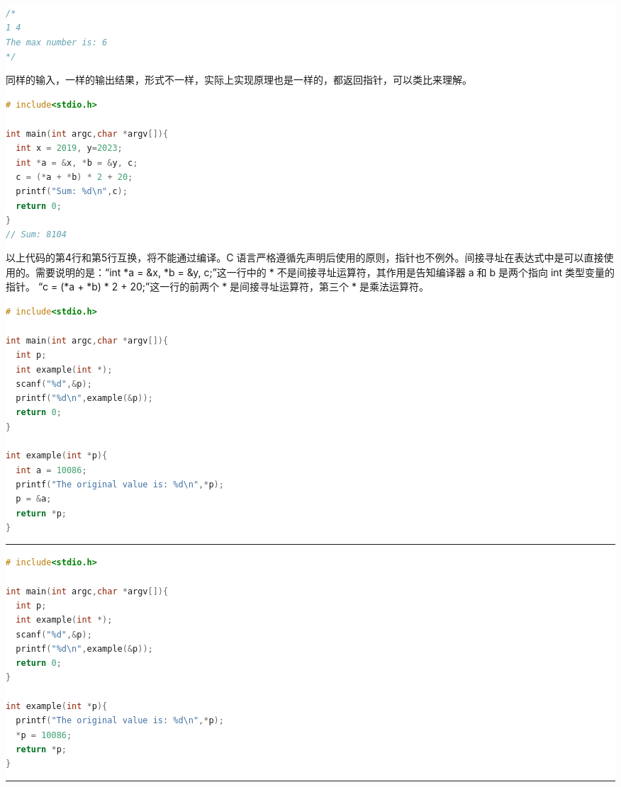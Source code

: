 ```c
/*
1 4
The max number is: 6
*/
```

同样的输入，一样的输出结果，形式不一样，实际上实现原理也是一样的，都返回指针，可以类比来理解。

```c
# include<stdio.h>

int main(int argc,char *argv[]){
  int x = 2019, y=2023;
  int *a = &x, *b = &y, c;
  c = (*a + *b) * 2 + 20;
  printf("Sum: %d\n",c);
  return 0;
}
// Sum: 8104
```

以上代码的第4行和第5行互换，将不能通过编译。C 语言严格遵循先声明后使用的原则，指针也不例外。间接寻址在表达式中是可以直接使用的。需要说明的是：“int \*a = &x, \*b = &y, c;”这一行中的 \* 不是间接寻址运算符，其作用是告知编译器 a 和 b 是两个指向 int 类型变量的指针。 “c = (\*a + \*b) \* 2 + 20;”这一行的前两个 \* 是间接寻址运算符，第三个 \* 是乘法运算符。

```c
# include<stdio.h>

int main(int argc,char *argv[]){
  int p;
  int example(int *);
  scanf("%d",&p);
  printf("%d\n",example(&p));
  return 0;
}

int example(int *p){
  int a = 10086;
  printf("The original value is: %d\n",*p);
  p = &a;
  return *p;
}
```

---

```c
# include<stdio.h>

int main(int argc,char *argv[]){
  int p;
  int example(int *);
  scanf("%d",&p);
  printf("%d\n",example(&p));
  return 0;
}

int example(int *p){
  printf("The original value is: %d\n",*p);
  *p = 10086;
  return *p;
}
```

---